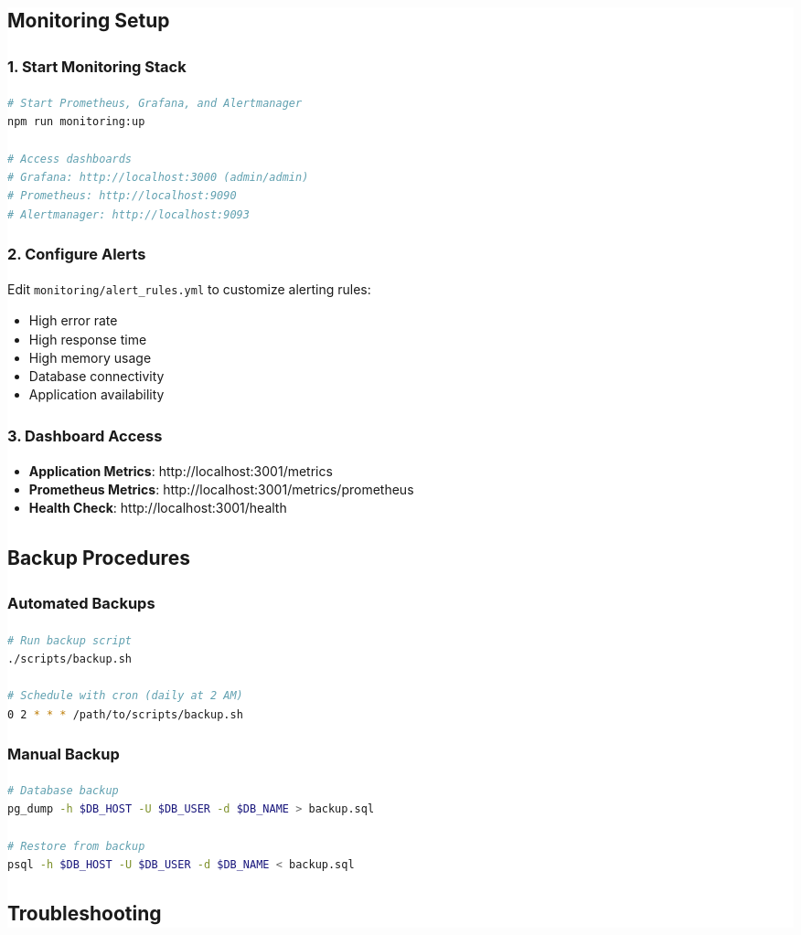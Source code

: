 ## Monitoring Setup

### 1. Start Monitoring Stack

```bash
# Start Prometheus, Grafana, and Alertmanager
npm run monitoring:up

# Access dashboards
# Grafana: http://localhost:3000 (admin/admin)
# Prometheus: http://localhost:9090
# Alertmanager: http://localhost:9093
```

### 2. Configure Alerts

Edit `monitoring/alert_rules.yml` to customize alerting rules:
- High error rate
- High response time
- High memory usage
- Database connectivity
- Application availability

### 3. Dashboard Access

- **Application Metrics**: http://localhost:3001/metrics
- **Prometheus Metrics**: http://localhost:3001/metrics/prometheus
- **Health Check**: http://localhost:3001/health

## Backup Procedures

### Automated Backups

```bash
# Run backup script
./scripts/backup.sh

# Schedule with cron (daily at 2 AM)
0 2 * * * /path/to/scripts/backup.sh
```

### Manual Backup

```bash
# Database backup
pg_dump -h $DB_HOST -U $DB_USER -d $DB_NAME > backup.sql

# Restore from backup
psql -h $DB_HOST -U $DB_USER -d $DB_NAME < backup.sql
```

## Troubleshooting
